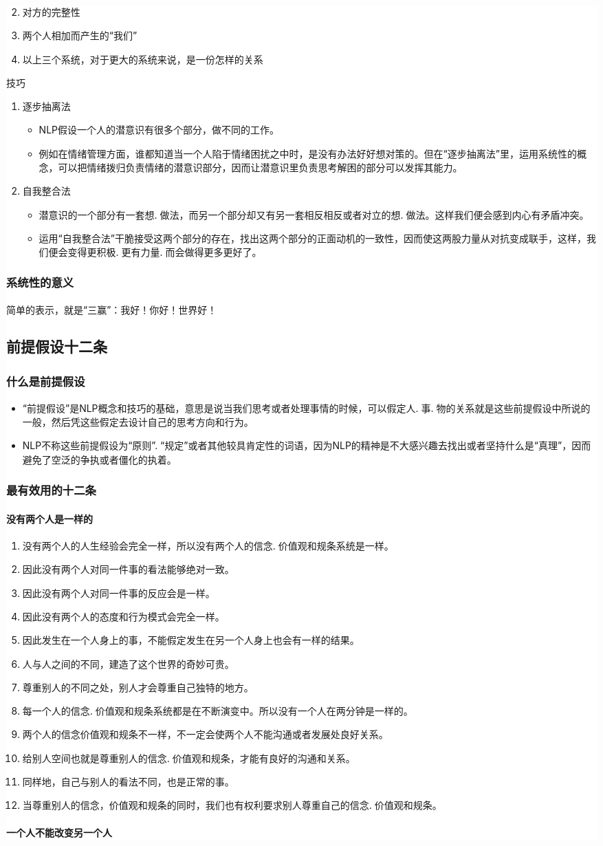 2. 对方的完整性

3. 两个人相加而产生的“我们”

4. 以上三个系统，对于更大的系统来说，是一份怎样的关系

技巧

1. 逐步抽离法
    - NLP假设一个人的潜意识有很多个部分，做不同的工作。

    - 例如在情绪管理方面，谁都知道当一个人陷于情绪困扰之中时，是没有办法好好想对策的。但在“逐步抽离法”里，运用系统性的概念，可以把情绪拨归负责情绪的潜意识部分，因而让潜意识里负责思考解困的部分可以发挥其能力。

2. 自我整合法
    - 潜意识的一个部分有一套想. 做法，而另一个部分却又有另一套相反相反或者对立的想. 做法。这样我们便会感到内心有矛盾冲突。

    - 运用“自我整合法”干脆接受这两个部分的存在，找出这两个部分的正面动机的一致性，因而使这两股力量从对抗变成联手，这样，我们便会变得更积极. 更有力量. 而会做得更多更好了。

### 系统性的意义

简单的表示，就是“三赢”：我好！你好！世界好！

## 前提假设十二条

### 什么是前提假设
- “前提假设”是NLP概念和技巧的基础，意思是说当我们思考或者处理事情的时候，可以假定人. 事. 物的关系就是这些前提假设中所说的一般，然后凭这些假定去设计自己的思考方向和行为。

- NLP不称这些前提假设为“原则”. “规定”或者其他较具肯定性的词语，因为NLP的精神是不大感兴趣去找出或者坚持什么是“真理”，因而避免了空泛的争执或者僵化的执着。

### 最有效用的十二条 

####  没有两个人是一样的

1. 没有两个人的人生经验会完全一样，所以没有两个人的信念. 价值观和规条系统是一样。

2. 因此没有两个人对同一件事的看法能够绝对一致。

3. 因此没有两个人对同一件事的反应会是一样。

4. 因此没有两个人的态度和行为模式会完全一样。

5. 因此发生在一个人身上的事，不能假定发生在另一个人身上也会有一样的结果。

6. 人与人之间的不同，建造了这个世界的奇妙可贵。

7. 尊重别人的不同之处，别人才会尊重自己独特的地方。

8. 每一个人的信念. 价值观和规条系统都是在不断演变中。所以没有一个人在两分钟是一样的。

9. 两个人的信念价值观和规条不一样，不一定会使两个人不能沟通或者发展处良好关系。

10. 给别人空间也就是尊重别人的信念. 价值观和规条，才能有良好的沟通和关系。

11. 同样地，自己与别人的看法不同，也是正常的事。

12. 当尊重别人的信念，价值观和规条的同时，我们也有权利要求别人尊重自己的信念. 价值观和规条。

#### 一个人不能改变另一个人
